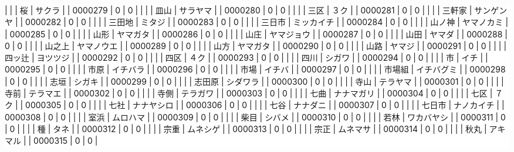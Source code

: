 |  |  | 桜 | サクラ |  | 0000279 | 0 | 0 |
|  |  | 皿山 | サラヤマ |  | 0000280 | 0 | 0 |
|  |  | 三区 | ３ク |  | 0000281 | 0 | 0 |
|  |  | 三軒家 | サンゲンヤ |  | 0000282 | 0 | 0 |
|  |  | 三田地 | ミタジ |  | 0000283 | 0 | 0 |
|  |  | 三日市 | ミッカイチ |  | 0000284 | 0 | 0 |
|  |  | 山ノ神 | ヤマノカミ |  | 0000285 | 0 | 0 |
|  |  | 山形 | ヤマガタ |  | 0000286 | 0 | 0 |
|  |  | 山庄 | ヤマジョウ |  | 0000287 | 0 | 0 |
|  |  | 山田 | ヤマダ |  | 0000288 | 0 | 0 |
|  |  | 山之上 | ヤマノウエ |  | 0000289 | 0 | 0 |
|  |  | 山方 | ヤマガタ |  | 0000290 | 0 | 0 |
|  |  | 山路 | ヤマジ |  | 0000291 | 0 | 0 |
|  |  | 四ッ辻 | ヨツツジ |  | 0000292 | 0 | 0 |
|  |  | 四区 | ４ク |  | 0000293 | 0 | 0 |
|  |  | 四川 | シガワ |  | 0000294 | 0 | 0 |
|  |  | 市 | イチ |  | 0000295 | 0 | 0 |
|  |  | 市原 | イチバラ |  | 0000296 | 0 | 0 |
|  |  | 市場 | イチバ |  | 0000297 | 0 | 0 |
|  |  | 市場組 | イチバグミ |  | 0000298 | 0 | 0 |
|  |  | 志垣 | シガキ |  | 0000299 | 0 | 0 |
|  |  | 志田原 | シダワラ |  | 0000300 | 0 | 0 |
|  |  | 寺山 | テラヤマ |  | 0000301 | 0 | 0 |
|  |  | 寺前 | テラマエ |  | 0000302 | 0 | 0 |
|  |  | 寺側 | テラガワ |  | 0000303 | 0 | 0 |
|  |  | 七曲 | ナナマガリ |  | 0000304 | 0 | 0 |
|  |  | 七区 | ７ク |  | 0000305 | 0 | 0 |
|  |  | 七社 | ナナヤシロ |  | 0000306 | 0 | 0 |
|  |  | 七谷 | ナナダニ |  | 0000307 | 0 | 0 |
|  |  | 七日市 | ナノカイチ |  | 0000308 | 0 | 0 |
|  |  | 室浜 | ムロハマ |  | 0000309 | 0 | 0 |
|  |  | 柴目 | シバメ |  | 0000310 | 0 | 0 |
|  |  | 若林 | ワカバヤシ |  | 0000311 | 0 | 0 |
|  |  | 種 | タネ |  | 0000312 | 0 | 0 |
|  |  | 宗重 | ムネシゲ |  | 0000313 | 0 | 0 |
|  |  | 宗正 | ムネマサ |  | 0000314 | 0 | 0 |
|  |  | 秋丸 | アキマル |  | 0000315 | 0 | 0 |